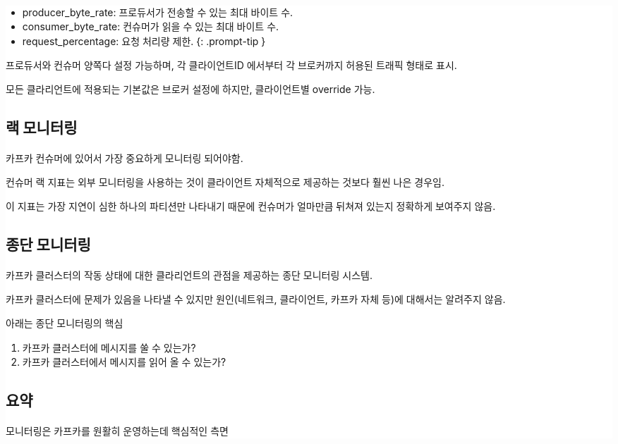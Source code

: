 - producer_byte_rate: 프로듀서가 전송할 수 있는 최대 바이트 수.  
- consumer_byte_rate: 컨슈머가 읽을 수 있는 최대 바이트 수.  
- request_percentage: 요청 처리량 제한.
{: .prompt-tip }

프로듀서와 컨슈머 양쪽다 설정 가능하며, 각 클라이언트ID 에서부터 각 브로커까지 허용된 트래픽 형태로 표시.

모든 클라리언트에 적용되는 기본값은 브로커 설정에 하지만, 클라이언트별 override 가능.

## 랙 모니터링
카프카 컨슈머에 있어서 가장 중요하게 모니터링 되어야함.

컨슈머 랙 지표는 외부 모니터링을 사용하는 것이 클라이언트 자체적으로 제공하는 것보다 훨씬 나은 경우임.

이 지표는 가장 지연이 심한 하나의 파티션만 나타내기 때문에 컨슈머가 얼마만큼 뒤쳐져 있는지 정확하게 보여주지 않음.

## 종단 모니터링
카프카 클러스터의 작동 상태에 대한 클라리언트의 관점을 제공하는 종단 모니터링 시스템.

카프카 클러스터에 문제가 있음을 나타낼 수 있지만 원인(네트워크, 클라이언트, 카프카 자체 등)에 대해서는 알려주지 않음.

아래는 종단 모니터링의 핵심
1. 카프카 클러스터에 메시지를 쑬 수 있는가?
2. 카프카 클러스터에서 메시지를 읽어 올 수 있는가?

## 요약
모니터링은 카프카를 원활히 운영하는데 핵심적인 측면